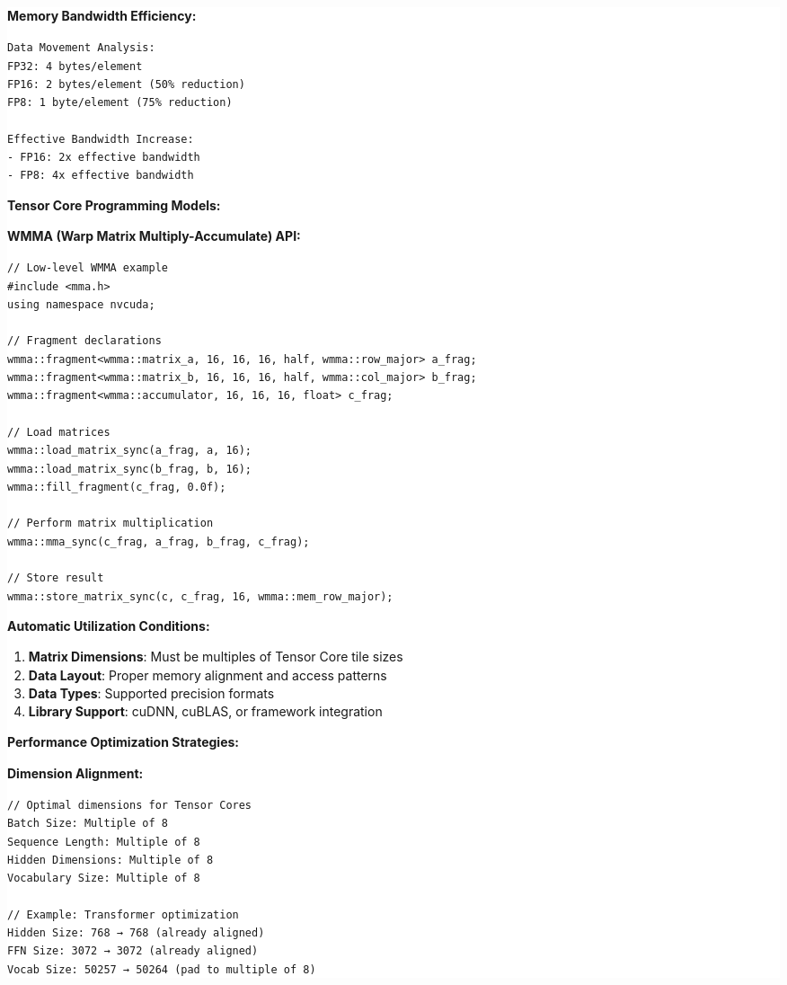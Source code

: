 **Memory Bandwidth Efficiency:**
```
Data Movement Analysis:
FP32: 4 bytes/element
FP16: 2 bytes/element (50% reduction)
FP8: 1 byte/element (75% reduction)

Effective Bandwidth Increase:
- FP16: 2x effective bandwidth
- FP8: 4x effective bandwidth
```

**Tensor Core Programming Models:**

**WMMA (Warp Matrix Multiply-Accumulate) API:**
```cuda
// Low-level WMMA example
#include <mma.h>
using namespace nvcuda;

// Fragment declarations
wmma::fragment<wmma::matrix_a, 16, 16, 16, half, wmma::row_major> a_frag;
wmma::fragment<wmma::matrix_b, 16, 16, 16, half, wmma::col_major> b_frag;
wmma::fragment<wmma::accumulator, 16, 16, 16, float> c_frag;

// Load matrices
wmma::load_matrix_sync(a_frag, a, 16);
wmma::load_matrix_sync(b_frag, b, 16);
wmma::fill_fragment(c_frag, 0.0f);

// Perform matrix multiplication
wmma::mma_sync(c_frag, a_frag, b_frag, c_frag);

// Store result
wmma::store_matrix_sync(c, c_frag, 16, wmma::mem_row_major);
```

**Automatic Utilization Conditions:**
1. **Matrix Dimensions**: Must be multiples of Tensor Core tile sizes
2. **Data Layout**: Proper memory alignment and access patterns
3. **Data Types**: Supported precision formats
4. **Library Support**: cuDNN, cuBLAS, or framework integration

**Performance Optimization Strategies:**

**Dimension Alignment:**
```
// Optimal dimensions for Tensor Cores
Batch Size: Multiple of 8
Sequence Length: Multiple of 8  
Hidden Dimensions: Multiple of 8
Vocabulary Size: Multiple of 8

// Example: Transformer optimization
Hidden Size: 768 → 768 (already aligned)
FFN Size: 3072 → 3072 (already aligned)
Vocab Size: 50257 → 50264 (pad to multiple of 8)
```
